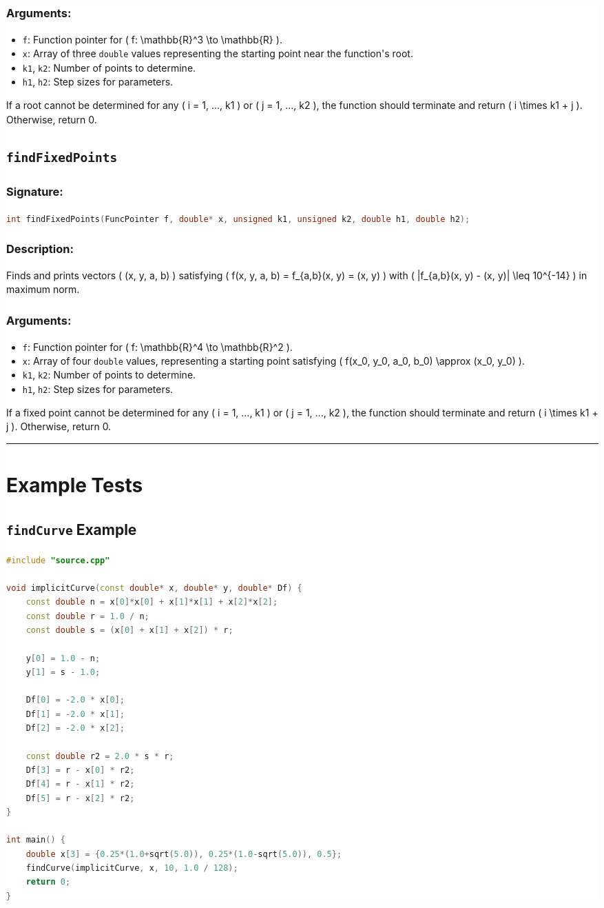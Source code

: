 ### Arguments:
- `f`: Function pointer for \( f: \mathbb{R}^3 \to \mathbb{R} \).
- `x`: Array of three `double` values representing the starting point near the function's root.
- `k1`, `k2`: Number of points to determine.
- `h1`, `h2`: Step sizes for parameters.

If a root cannot be determined for any \( i = 1, ..., k1 \) or \( j = 1, ..., k2 \), the function should terminate and return \( i \times k1 + j \). Otherwise, return 0.

## `findFixedPoints`
### Signature:
```cpp
int findFixedPoints(FuncPointer f, double* x, unsigned k1, unsigned k2, double h1, double h2);
```

### Description:
Finds and prints vectors \( (x, y, a, b) \) satisfying \( f(x, y, a, b) = f_{a,b}(x, y) = (x, y) \) with \( |f_{a,b}(x, y) - (x, y)| \leq 10^{-14} \) in maximum norm.

### Arguments:
- `f`: Function pointer for \( f: \mathbb{R}^4 \to \mathbb{R}^2 \).
- `x`: Array of four `double` values, representing a starting point satisfying \( f(x_0, y_0, a_0, b_0) \approx (x_0, y_0) \).
- `k1`, `k2`: Number of points to determine.
- `h1`, `h2`: Step sizes for parameters.

If a fixed point cannot be determined for any \( i = 1, ..., k1 \) or \( j = 1, ..., k2 \), the function should terminate and return \( i \times k1 + j \). Otherwise, return 0.

---

# Example Tests

## `findCurve` Example
```cpp
#include "source.cpp"

void implicitCurve(const double* x, double* y, double* Df) {
    const double n = x[0]*x[0] + x[1]*x[1] + x[2]*x[2];
    const double r = 1.0 / n;
    const double s = (x[0] + x[1] + x[2]) * r;
    
    y[0] = 1.0 - n;
    y[1] = s - 1.0;
    
    Df[0] = -2.0 * x[0];
    Df[1] = -2.0 * x[1];
    Df[2] = -2.0 * x[2];
    
    const double r2 = 2.0 * s * r;
    Df[3] = r - x[0] * r2;
    Df[4] = r - x[1] * r2;
    Df[5] = r - x[2] * r2;
}

int main() {
    double x[3] = {0.25*(1.0+sqrt(5.0)), 0.25*(1.0-sqrt(5.0)), 0.5};
    findCurve(implicitCurve, x, 10, 1.0 / 128);
    return 0;
}
```